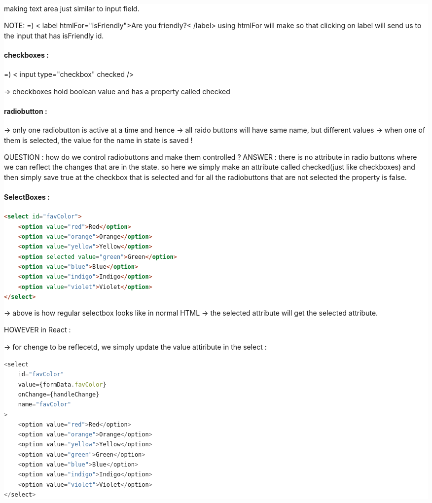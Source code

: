 making text area just similar to input field.

NOTE: =) < label htmlFor="isFriendly">Are you friendly?< /label> using htmlFor will make so that clicking on label will send us to the input that has isFriendly id.

#### checkboxes :

=) < input type="checkbox" checked />

-> checkboxes hold boolean value and has a property called checked

#### radiobutton :

-> only one radiobutton is active at a time and hence
-> all raido buttons will have same name, but different values
-> when one of them is selected, the value for the name in state is saved !

QUESTION : how do we control radiobuttons and make them controlled ?
ANSWER : there is no attribute in radio buttons where we can reflect the changes that are in the state. so here we simply make an attribute called checked(just like checkboxes) and then simply save true at the checkbox that is selected and for all the radiobuttons that are not selected the property is false.

#### SelectBoxes :

```html
<select id="favColor">
    <option value="red">Red</option>
    <option value="orange">Orange</option>
    <option value="yellow">Yellow</option>
    <option selected value="green">Green</option>
    <option value="blue">Blue</option>
    <option value="indigo">Indigo</option>
    <option value="violet">Violet</option>
</select>
```

-> above is how regular selectbox looks like in normal HTML
-> the selected attribute will get the selected attribute.

HOWEVER in React :

-> for chenge to be reflecetd, we simply update the value attiribute in the select :

```js
<select
    id="favColor"
    value={formData.favColor}
    onChange={handleChange}
    name="favColor"
>
    <option value="red">Red</option>
    <option value="orange">Orange</option>
    <option value="yellow">Yellow</option>
    <option value="green">Green</option>
    <option value="blue">Blue</option>
    <option value="indigo">Indigo</option>
    <option value="violet">Violet</option>
</select>
```
